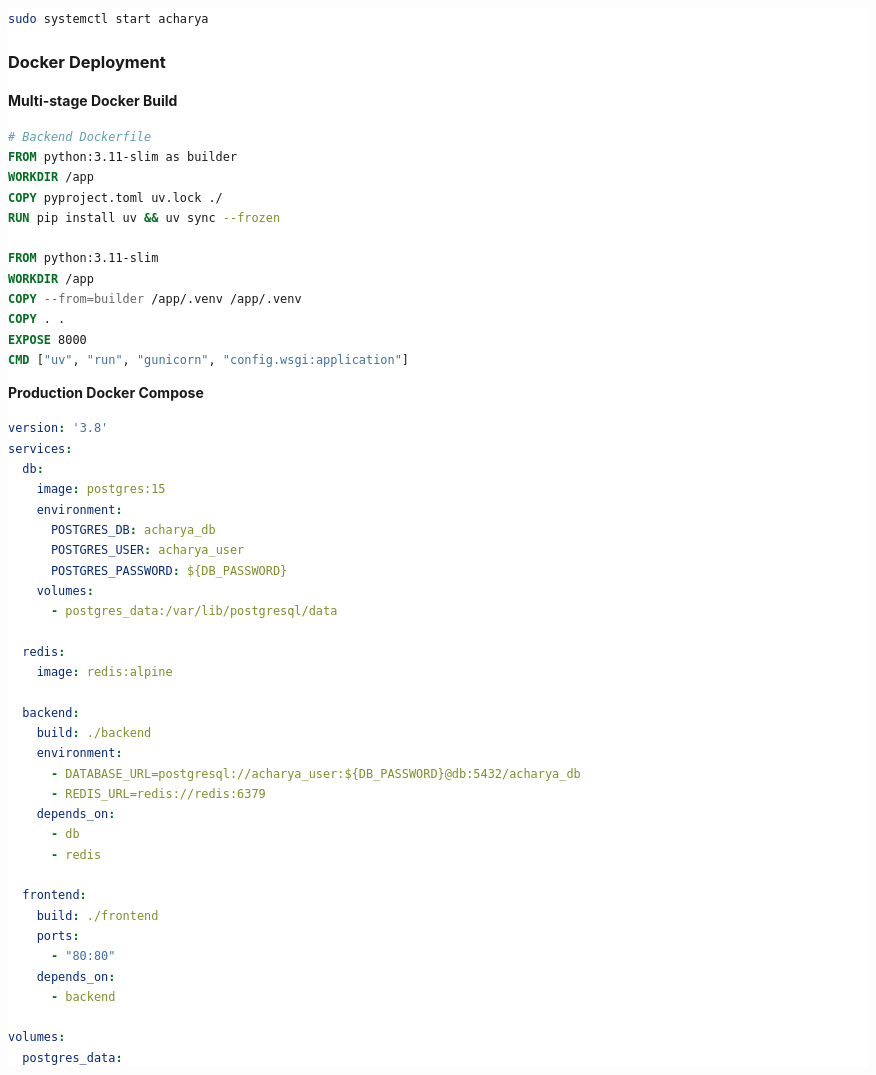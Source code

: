 ```bash
sudo systemctl start acharya
```

### Docker Deployment

**Multi-stage Docker Build**
```dockerfile
# Backend Dockerfile
FROM python:3.11-slim as builder
WORKDIR /app
COPY pyproject.toml uv.lock ./
RUN pip install uv && uv sync --frozen

FROM python:3.11-slim
WORKDIR /app
COPY --from=builder /app/.venv /app/.venv
COPY . .
EXPOSE 8000
CMD ["uv", "run", "gunicorn", "config.wsgi:application"]
```

**Production Docker Compose**
```yaml
version: '3.8'
services:
  db:
    image: postgres:15
    environment:
      POSTGRES_DB: acharya_db
      POSTGRES_USER: acharya_user
      POSTGRES_PASSWORD: ${DB_PASSWORD}
    volumes:
      - postgres_data:/var/lib/postgresql/data

  redis:
    image: redis:alpine

  backend:
    build: ./backend
    environment:
      - DATABASE_URL=postgresql://acharya_user:${DB_PASSWORD}@db:5432/acharya_db
      - REDIS_URL=redis://redis:6379
    depends_on:
      - db
      - redis

  frontend:
    build: ./frontend
    ports:
      - "80:80"
    depends_on:
      - backend

volumes:
  postgres_data:
```

